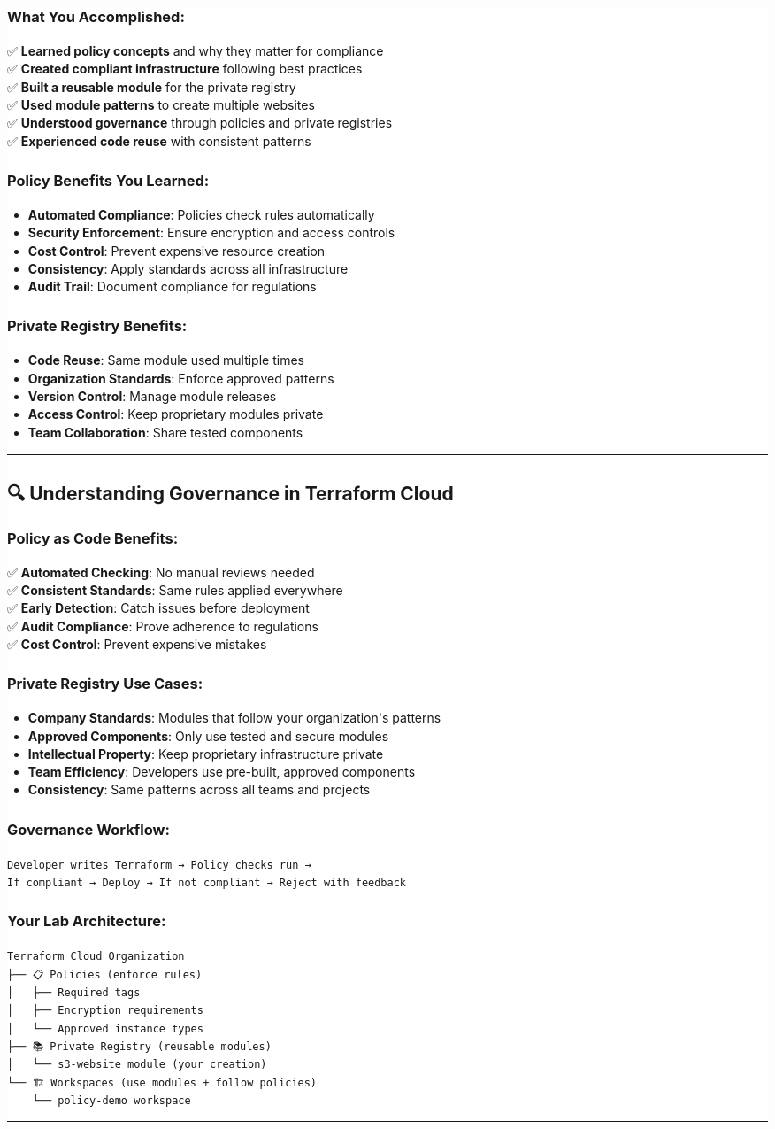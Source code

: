 ### What You Accomplished:
✅ **Learned policy concepts** and why they matter for compliance  
✅ **Created compliant infrastructure** following best practices  
✅ **Built a reusable module** for the private registry  
✅ **Used module patterns** to create multiple websites  
✅ **Understood governance** through policies and private registries  
✅ **Experienced code reuse** with consistent patterns  

### Policy Benefits You Learned:
- **Automated Compliance**: Policies check rules automatically
- **Security Enforcement**: Ensure encryption and access controls
- **Cost Control**: Prevent expensive resource creation
- **Consistency**: Apply standards across all infrastructure
- **Audit Trail**: Document compliance for regulations

### Private Registry Benefits:
- **Code Reuse**: Same module used multiple times
- **Organization Standards**: Enforce approved patterns
- **Version Control**: Manage module releases
- **Access Control**: Keep proprietary modules private
- **Team Collaboration**: Share tested components

---

## 🔍 **Understanding Governance in Terraform Cloud**

### Policy as Code Benefits:
✅ **Automated Checking**: No manual reviews needed  
✅ **Consistent Standards**: Same rules applied everywhere  
✅ **Early Detection**: Catch issues before deployment  
✅ **Audit Compliance**: Prove adherence to regulations  
✅ **Cost Control**: Prevent expensive mistakes  

### Private Registry Use Cases:
- **Company Standards**: Modules that follow your organization's patterns
- **Approved Components**: Only use tested and secure modules
- **Intellectual Property**: Keep proprietary infrastructure private
- **Team Efficiency**: Developers use pre-built, approved components
- **Consistency**: Same patterns across all teams and projects

### Governance Workflow:
```
Developer writes Terraform → Policy checks run → 
If compliant → Deploy → If not compliant → Reject with feedback
```

### Your Lab Architecture:
```
Terraform Cloud Organization
├── 📋 Policies (enforce rules)
│   ├── Required tags
│   ├── Encryption requirements  
│   └── Approved instance types
├── 📚 Private Registry (reusable modules)
│   └── s3-website module (your creation)
└── 🏗️ Workspaces (use modules + follow policies)
    └── policy-demo workspace
```

---